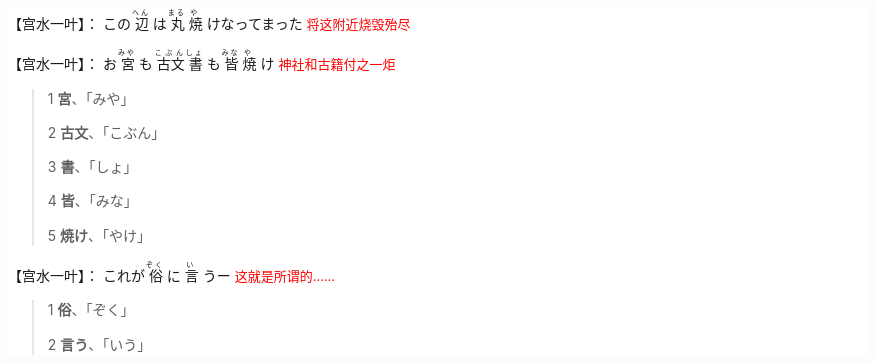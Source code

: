 <p><ruby>
   【宫水一叶】：<rp>(</rp><rt></rt><rp>)</rp>
この<rp>(</rp><rt></rt><rp>)</rp>
辺<rp>(</rp><rt>へん</rt><rp>)</rp>
は<rp>(</rp><rt></rt><rp>)</rp>
丸<rp>(</rp><rt>まる</rt><rp>)</rp>
焼<rp>(</rp><rt>や</rt><rp>)</rp>
けなってまった<rp>(</rp><rt></rt><rp>)</rp>
   <font color="red" size="2">将这附近烧毁殆尽</font>
</ruby></p >

<p><ruby>
   【宫水一叶】：<rp>(</rp><rt></rt><rp>)</rp>
お<rp>(</rp><rt></rt><rp>)</rp>
宮<rp>(</rp><rt>みや</rt><rp>)</rp>
も<rp>(</rp><rt></rt><rp>)</rp>
古文<rp>(</rp><rt>こぶん</rt><rp>)</rp>
書<rp>(</rp><rt>しょ</rt><rp>)</rp>
も<rp>(</rp><rt></rt><rp>)</rp>
皆<rp>(</rp><rt>みな</rt><rp>)</rp>
焼<rp>(</rp><rt>や</rt><rp>)</rp>
け<rp>(</rp><rt></rt><rp>)</rp>
   <font color="red" size="2">神社和古籍付之一炬</font>
</ruby></p >

>1 **宮**、「みや」
>
>2 **古文**、「こぶん」
>
>3 **書**、「しょ」
>
>4 **皆**、「みな」
>
>5 **焼け**、「やけ」
>
>

<p><ruby>
   【宫水一叶】：<rp>(</rp><rt></rt><rp>)</rp>
これが<rp>(</rp><rt></rt><rp>)</rp>
俗<rp>(</rp><rt>ぞく</rt><rp>)</rp>
に<rp>(</rp><rt></rt><rp>)</rp>
言<rp>(</rp><rt>い</rt><rp>)</rp>
うー<rp>(</rp><rt></rt><rp>)</rp>
   <font color="red" size="2">这就是所谓的……</font>
</ruby></p >

>1 **俗**、「ぞく」
>
>2 **言う**、「いう」
>
>
